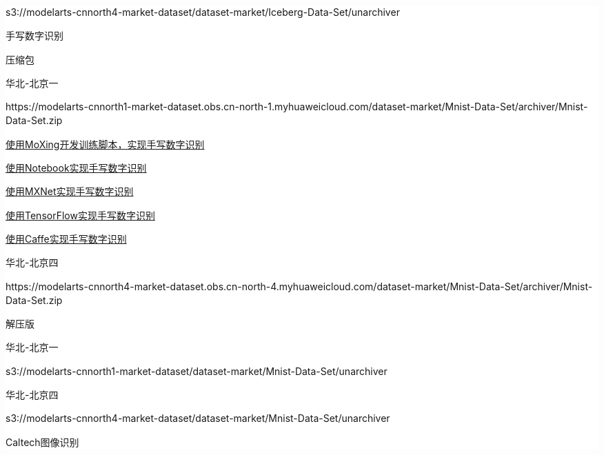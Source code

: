 <td class="cellrowborder" valign="top" headers="mcps1.2.6.1.2 "><p id="p16876172117166"><a name="p16876172117166"></a><a name="p16876172117166"></a>s3://modelarts-cnnorth4-market-dataset/dataset-market/Iceberg-Data-Set/unarchiver</p>
</td>
</tr>
<tr id="row998318531100"><td class="cellrowborder" rowspan="4" valign="top" width="11.31886811318868%" headers="mcps1.2.6.1.1 "><p id="p4983175341012"><a name="p4983175341012"></a><a name="p4983175341012"></a>手写数字识别</p>
</td>
<td class="cellrowborder" rowspan="2" valign="top" width="11.218878112188781%" headers="mcps1.2.6.1.2 "><p id="p498305341016"><a name="p498305341016"></a><a name="p498305341016"></a>压缩包</p>
</td>
<td class="cellrowborder" valign="top" width="9.749025097490252%" headers="mcps1.2.6.1.3 "><p id="p159839537105"><a name="p159839537105"></a><a name="p159839537105"></a>华北-北京一</p>
</td>
<td class="cellrowborder" valign="top" width="52.5947405259474%" headers="mcps1.2.6.1.4 "><p id="p14156539131614"><a name="p14156539131614"></a><a name="p14156539131614"></a>https://modelarts-cnnorth1-market-dataset.obs.cn-north-1.myhuaweicloud.com/dataset-market/Mnist-Data-Set/archiver/Mnist-Data-Set.zip</p>
</td>
<td class="cellrowborder" rowspan="4" valign="top" width="15.11848815118488%" headers="mcps1.2.6.1.5 "><p id="p783745161710"><a name="p783745161710"></a><a name="p783745161710"></a><a href="使用MoXing开发训练脚本-实现手写数字识别.md">使用MoXing开发训练脚本，实现手写数字识别</a></p>
<p id="p9831045121710"><a name="p9831045121710"></a><a name="p9831045121710"></a><a href="使用Notebook实现手写数字识别.md">使用Notebook实现手写数字识别</a></p>
<p id="p1183144531711"><a name="p1183144531711"></a><a name="p1183144531711"></a><a href="使用MXNet实现手写数字识别.md">使用MXNet实现手写数字识别</a></p>
<p id="p784194591719"><a name="p784194591719"></a><a name="p784194591719"></a><a href="使用TensorFlow实现手写数字识别.md">使用TensorFlow实现手写数字识别</a></p>
<p id="p91811205195"><a name="p91811205195"></a><a name="p91811205195"></a><a href="使用Caffe实现手写数字识别.md">使用Caffe实现手写数字识别</a></p>
</td>
</tr>
<tr id="row1998315537102"><td class="cellrowborder" valign="top" headers="mcps1.2.6.1.1 "><p id="p1598325318104"><a name="p1598325318104"></a><a name="p1598325318104"></a>华北-北京四</p>
</td>
<td class="cellrowborder" valign="top" headers="mcps1.2.6.1.2 "><p id="p18156163981617"><a name="p18156163981617"></a><a name="p18156163981617"></a>https://modelarts-cnnorth4-market-dataset.obs.cn-north-4.myhuaweicloud.com/dataset-market/Mnist-Data-Set/archiver/Mnist-Data-Set.zip</p>
</td>
</tr>
<tr id="row1098375341011"><td class="cellrowborder" rowspan="2" valign="top" headers="mcps1.2.6.1.1 "><p id="p2983053191010"><a name="p2983053191010"></a><a name="p2983053191010"></a>解压版</p>
</td>
<td class="cellrowborder" valign="top" headers="mcps1.2.6.1.2 "><p id="p3983185316108"><a name="p3983185316108"></a><a name="p3983185316108"></a>华北-北京一</p>
</td>
<td class="cellrowborder" valign="top" headers="mcps1.2.6.1.3 "><p id="p1315723921610"><a name="p1315723921610"></a><a name="p1315723921610"></a>s3://modelarts-cnnorth1-market-dataset/dataset-market/Mnist-Data-Set/unarchiver</p>
</td>
</tr>
<tr id="row199832535108"><td class="cellrowborder" valign="top" headers="mcps1.2.6.1.1 "><p id="p2983153151014"><a name="p2983153151014"></a><a name="p2983153151014"></a>华北-北京四</p>
</td>
<td class="cellrowborder" valign="top" headers="mcps1.2.6.1.2 "><p id="p5157193951611"><a name="p5157193951611"></a><a name="p5157193951611"></a>s3://modelarts-cnnorth4-market-dataset/dataset-market/Mnist-Data-Set/unarchiver</p>
</td>
</tr>
<tr id="row4984653161019"><td class="cellrowborder" rowspan="4" valign="top" width="11.31886811318868%" headers="mcps1.2.6.1.1 "><p id="p19984053131012"><a name="p19984053131012"></a><a name="p19984053131012"></a>Caltech图像识别</p>
</td>